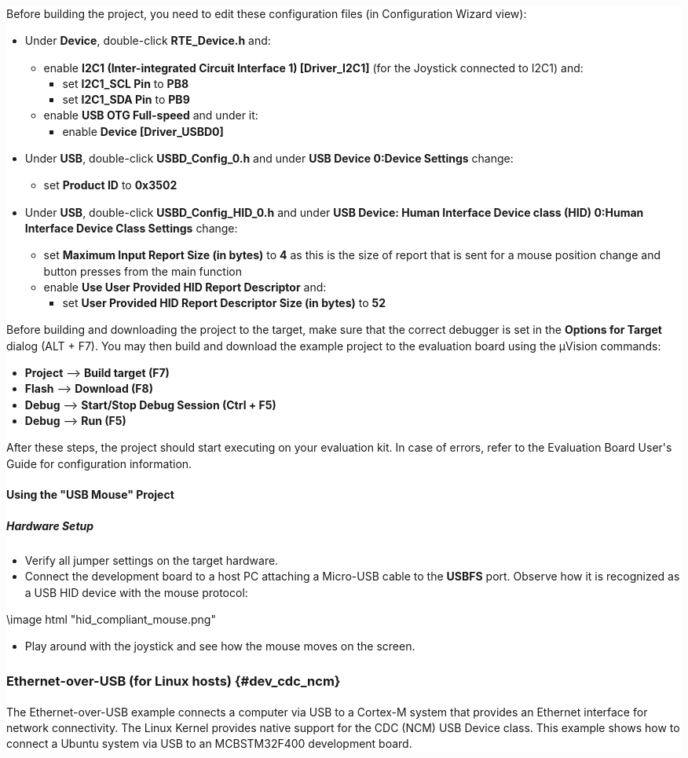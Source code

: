 Before building the project, you need to edit these configuration files (in Configuration Wizard view):

- Under **Device**, double-click **RTE_Device.h** and:
  - enable **I2C1 (Inter-integrated Circuit Interface 1) [Driver_I2C1]** (for the Joystick connected to I2C1) and:
    - set **I2C1_SCL Pin** to **PB8**
    - set **I2C1_SDA Pin** to **PB9**
  - enable **USB OTG Full-speed** and under it:
    - enable **Device [Driver_USBD0]**

- Under **USB**, double-click **USBD_Config_0.h** and under **USB Device 0:Device Settings** change:
  - set **Product ID** to **0x3502**

- Under **USB**, double-click **USBD_Config_HID_0.h** and under **USB Device: Human Interface Device class (HID) 0:Human Interface Device Class Settings** change:
  - set **Maximum Input Report Size (in bytes)** to **4** as this is the size of report that is sent for a mouse
    position change and button presses from the main function
  - enable **Use User Provided HID Report Descriptor** and:
    - set **User Provided HID Report Descriptor Size (in bytes)** to **52**

Before building and downloading the project to the target, make sure that the correct debugger is set in the **Options for
Target** dialog (ALT + F7). You may then build and download the example project to the evaluation board using the µVision
commands:

- **Project** --> **Build target (F7)**
- **Flash** --> **Download (F8)**
- **Debug** --> **Start/Stop Debug Session (Ctrl + F5)**
- **Debug** --> **Run (F5)**

After these steps, the project should start executing on your evaluation kit.
In case of errors, refer to the Evaluation Board User's Guide for configuration information.

#### Using the "USB Mouse" Project

##### Hardware Setup

- Verify all jumper settings on the target hardware.
- Connect the development board to a host PC attaching a Micro-USB cable to the **USBFS** port. Observe how it is
  recognized as a USB HID device with the mouse protocol:

\image html "hid_compliant_mouse.png"

- Play around with the joystick and see how the mouse moves on the screen.

### Ethernet-over-USB (for Linux hosts) {#dev_cdc_ncm}

The Ethernet-over-USB example connects a computer via USB to a Cortex-M system that provides an Ethernet interface for
network connectivity. The Linux Kernel provides native support for the CDC (NCM) USB Device class. This example shows how to
connect a Ubuntu system via USB to an MCBSTM32F400 development board.
